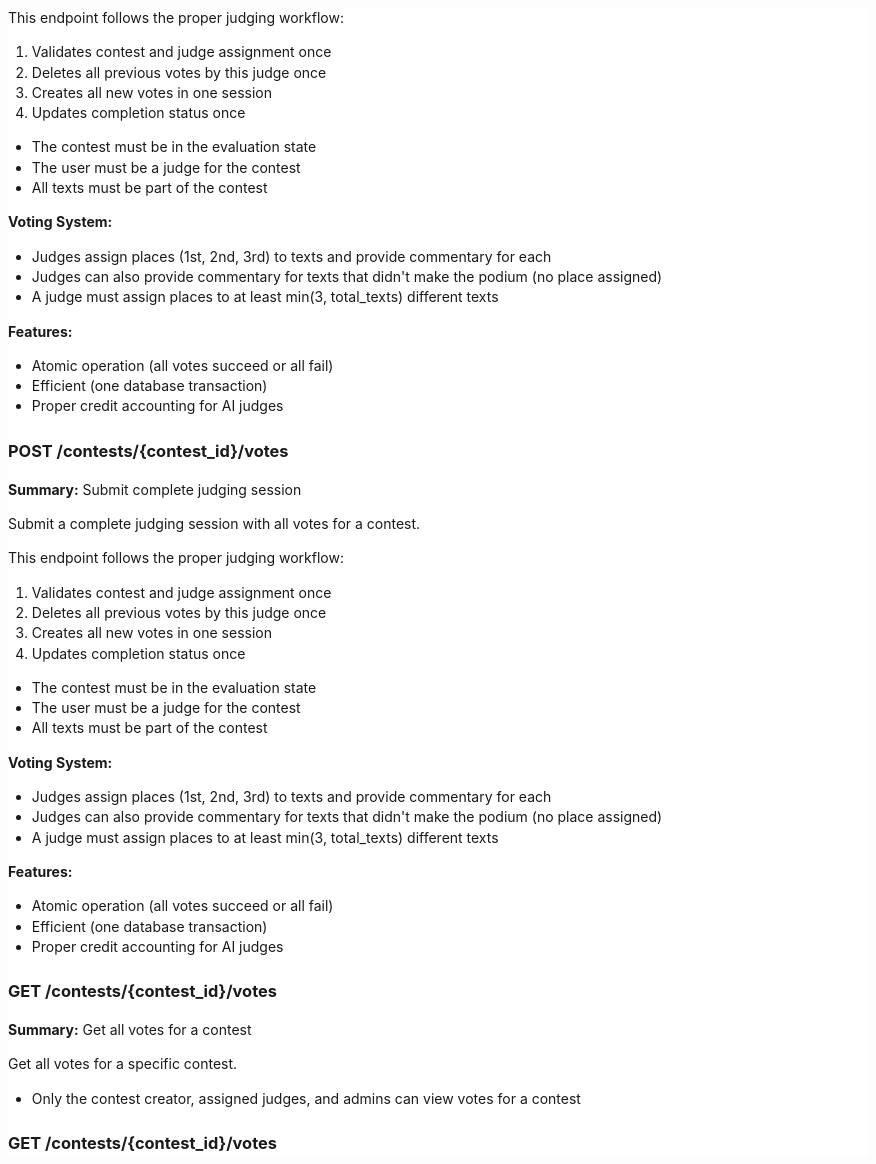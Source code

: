 This endpoint follows the proper judging workflow:
1. Validates contest and judge assignment once
2. Deletes all previous votes by this judge once  
3. Creates all new votes in one session
4. Updates completion status once

- The contest must be in the evaluation state
- The user must be a judge for the contest
- All texts must be part of the contest

**Voting System:**
- Judges assign places (1st, 2nd, 3rd) to texts and provide commentary for each
- Judges can also provide commentary for texts that didn't make the podium (no place assigned)
- A judge must assign places to at least min(3, total_texts) different texts

**Features:**
- Atomic operation (all votes succeed or all fail)
- Efficient (one database transaction)
- Proper credit accounting for AI judges

### POST /contests/{contest_id}/votes

**Summary:** Submit complete judging session

Submit a complete judging session with all votes for a contest.

This endpoint follows the proper judging workflow:
1. Validates contest and judge assignment once
2. Deletes all previous votes by this judge once  
3. Creates all new votes in one session
4. Updates completion status once

- The contest must be in the evaluation state
- The user must be a judge for the contest
- All texts must be part of the contest

**Voting System:**
- Judges assign places (1st, 2nd, 3rd) to texts and provide commentary for each
- Judges can also provide commentary for texts that didn't make the podium (no place assigned)
- A judge must assign places to at least min(3, total_texts) different texts

**Features:**
- Atomic operation (all votes succeed or all fail)
- Efficient (one database transaction)
- Proper credit accounting for AI judges

### GET /contests/{contest_id}/votes

**Summary:** Get all votes for a contest

Get all votes for a specific contest.

- Only the contest creator, assigned judges, and admins can view votes for a contest

### GET /contests/{contest_id}/votes
